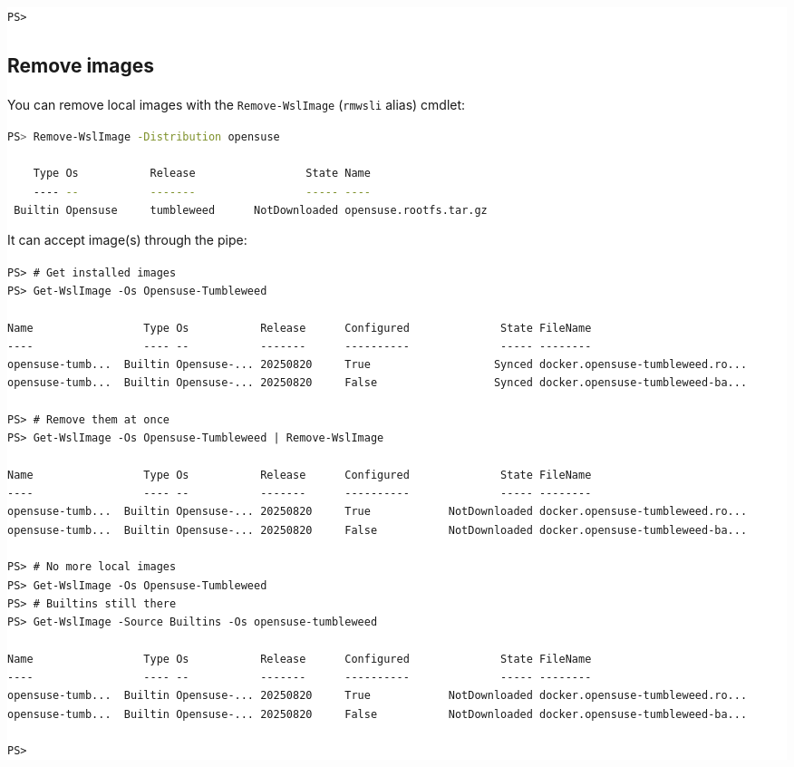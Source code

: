 ```ps1con
PS>
```

## Remove images

You can remove local images with the `Remove-WslImage` (`rmwsli` alias) cmdlet:

```bash
PS> Remove-WslImage -Distribution opensuse

    Type Os           Release                 State Name
    ---- --           -------                 ----- ----
 Builtin Opensuse     tumbleweed      NotDownloaded opensuse.rootfs.tar.gz
```

It can accept image(s) through the pipe:

```ps1con
PS> # Get installed images
PS> Get-WslImage -Os Opensuse-Tumbleweed

Name                 Type Os           Release      Configured              State FileName
----                 ---- --           -------      ----------              ----- --------
opensuse-tumb...  Builtin Opensuse-... 20250820     True                   Synced docker.opensuse-tumbleweed.ro...
opensuse-tumb...  Builtin Opensuse-... 20250820     False                  Synced docker.opensuse-tumbleweed-ba...

PS> # Remove them at once
PS> Get-WslImage -Os Opensuse-Tumbleweed | Remove-WslImage

Name                 Type Os           Release      Configured              State FileName
----                 ---- --           -------      ----------              ----- --------
opensuse-tumb...  Builtin Opensuse-... 20250820     True            NotDownloaded docker.opensuse-tumbleweed.ro...
opensuse-tumb...  Builtin Opensuse-... 20250820     False           NotDownloaded docker.opensuse-tumbleweed-ba...

PS> # No more local images
PS> Get-WslImage -Os Opensuse-Tumbleweed
PS> # Builtins still there
PS> Get-WslImage -Source Builtins -Os opensuse-tumbleweed

Name                 Type Os           Release      Configured              State FileName
----                 ---- --           -------      ----------              ----- --------
opensuse-tumb...  Builtin Opensuse-... 20250820     True            NotDownloaded docker.opensuse-tumbleweed.ro...
opensuse-tumb...  Builtin Opensuse-... 20250820     False           NotDownloaded docker.opensuse-tumbleweed-ba...

PS>
```

